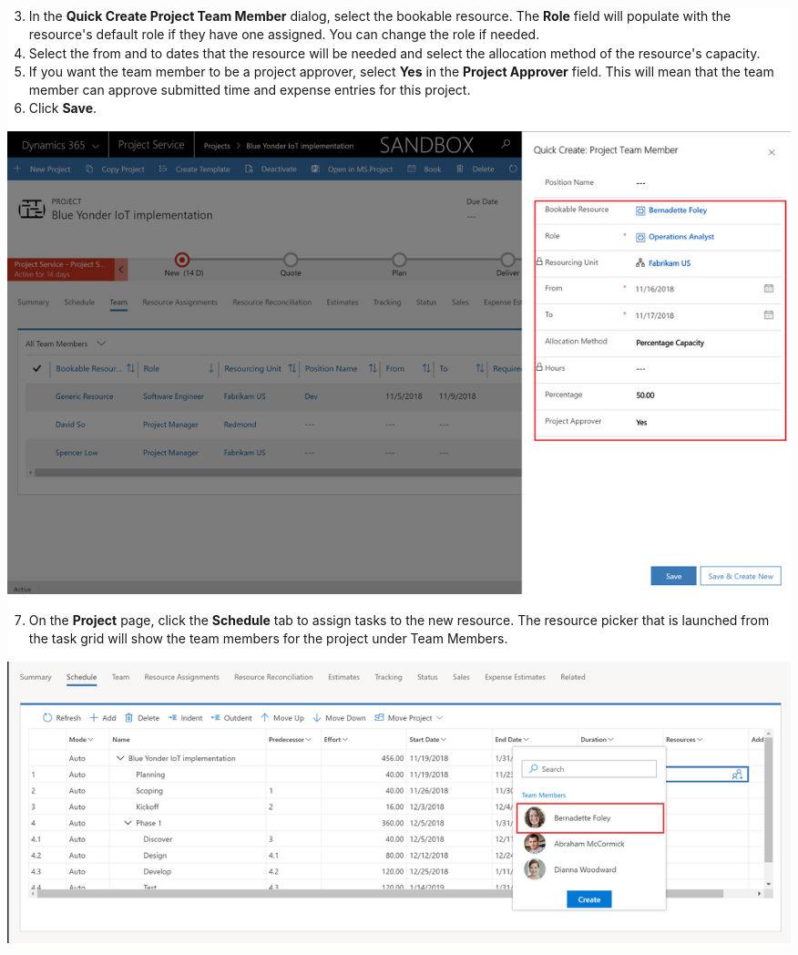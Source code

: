 3. In the **Quick Create Project Team Member** dialog, select the bookable resource. The **Role** field will populate with the resource's default role if they have one assigned. You can change the role if needed. 
4. Select the from and to dates that the resource will be needed and select the allocation method of the resource's capacity. 
5. If you want the team member to be a project approver, select **Yes** in the **Project Approver** field. This will mean that the team member can approve submitted time and expense entries for this project. 
6. Click **Save**.

![Adding a team member on the quick create form](media/RM-how-to-2.png)


7. On the **Project** page, click the **Schedule** tab to assign tasks to the new resource. The resource picker that is launched from the task grid
will show the team members for the project under Team Members.

![Assigning a team member to a task on the schedule tab](media/RM-how-to-3.png)
